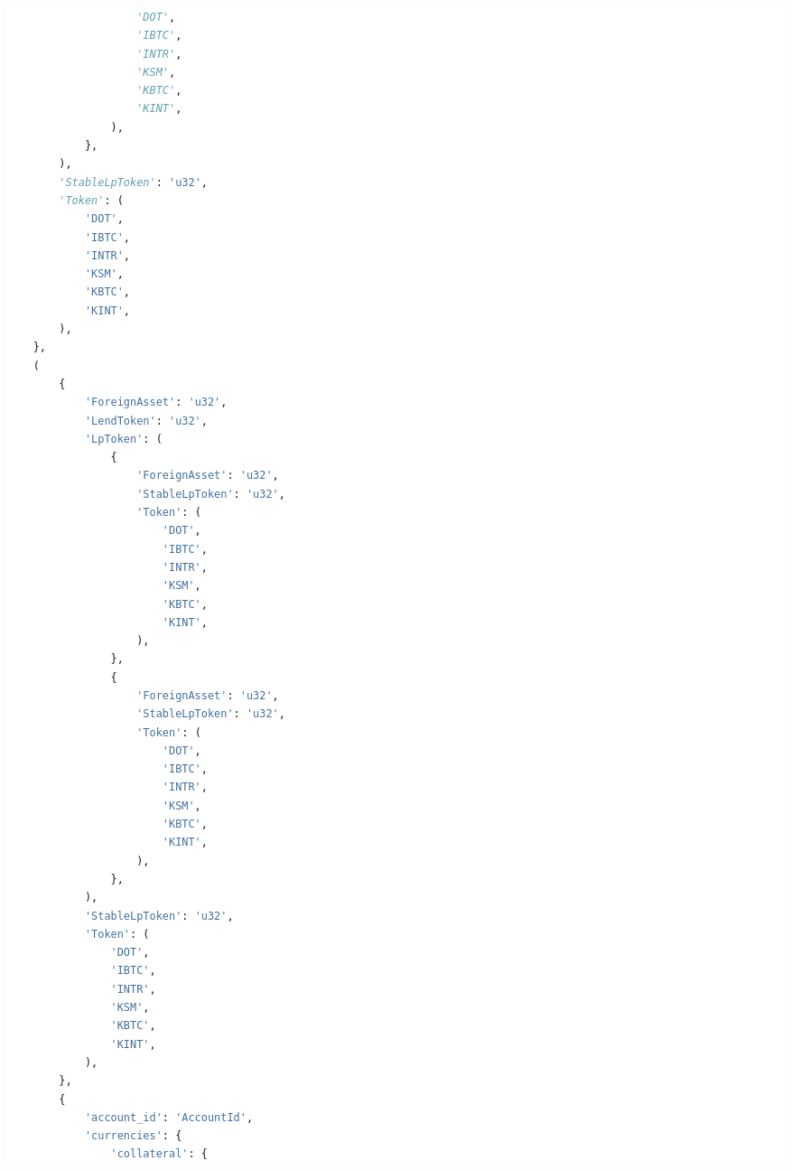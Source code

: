 ```python
                    'DOT',
                    'IBTC',
                    'INTR',
                    'KSM',
                    'KBTC',
                    'KINT',
                ),
            },
        ),
        'StableLpToken': 'u32',
        'Token': (
            'DOT',
            'IBTC',
            'INTR',
            'KSM',
            'KBTC',
            'KINT',
        ),
    },
    (
        {
            'ForeignAsset': 'u32',
            'LendToken': 'u32',
            'LpToken': (
                {
                    'ForeignAsset': 'u32',
                    'StableLpToken': 'u32',
                    'Token': (
                        'DOT',
                        'IBTC',
                        'INTR',
                        'KSM',
                        'KBTC',
                        'KINT',
                    ),
                },
                {
                    'ForeignAsset': 'u32',
                    'StableLpToken': 'u32',
                    'Token': (
                        'DOT',
                        'IBTC',
                        'INTR',
                        'KSM',
                        'KBTC',
                        'KINT',
                    ),
                },
            ),
            'StableLpToken': 'u32',
            'Token': (
                'DOT',
                'IBTC',
                'INTR',
                'KSM',
                'KBTC',
                'KINT',
            ),
        },
        {
            'account_id': 'AccountId',
            'currencies': {
                'collateral': {
```